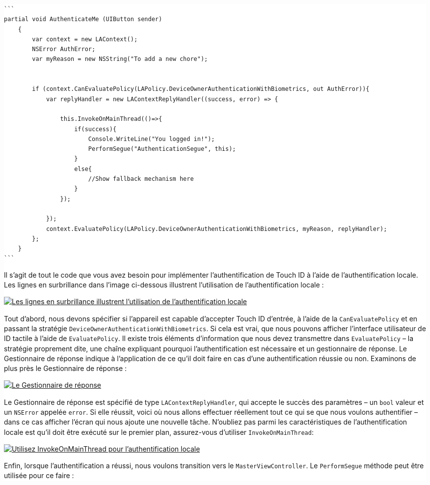     ```
    partial void AuthenticateMe (UIButton sender)
        {
            var context = new LAContext();
            NSError AuthError;
            var myReason = new NSString("To add a new chore");


            if (context.CanEvaluatePolicy(LAPolicy.DeviceOwnerAuthenticationWithBiometrics, out AuthError)){
                var replyHandler = new LAContextReplyHandler((success, error) => {

                    this.InvokeOnMainThread(()=>{
                        if(success){
                            Console.WriteLine("You logged in!");
                            PerformSegue("AuthenticationSegue", this);
                        }
                        else{
                            //Show fallback mechanism here
                        }
                    });

                });
                context.EvaluatePolicy(LAPolicy.DeviceOwnerAuthenticationWithBiometrics, myReason, replyHandler);
            };
        }
    ```

Il s’agit de tout le code que vous avez besoin pour implémenter l’authentification de Touch ID à l’aide de l’authentification locale. Les lignes en surbrillance dans l’image ci-dessous illustrent l’utilisation de l’authentification locale :

[![](touchid-images/image8.png "Les lignes en surbrillance illustrent l’utilisation de l’authentification locale")](touchid-images/image8.png#lightbox)

Tout d’abord, nous devons spécifier si l’appareil est capable d’accepter Touch ID d’entrée, à l’aide de la `CanEvaluatePolicy` et en passant la stratégie `DeviceOwnerAuthenticationWithBiometrics`. Si cela est vrai, que nous pouvons afficher l’interface utilisateur de ID tactile à l’aide de `EvaluatePolicy`. Il existe trois éléments d’information que nous devez transmettre dans `EvaluatePolicy` – la stratégie proprement dite, une chaîne expliquant pourquoi l’authentification est nécessaire et un gestionnaire de réponse. Le Gestionnaire de réponse indique à l’application de ce qu’il doit faire en cas d’une authentification réussie ou non. Examinons de plus près le Gestionnaire de réponse :

[![](touchid-images/image9.png "Le Gestionnaire de réponse")](touchid-images/image9.png#lightbox)

Le Gestionnaire de réponse est spécifié de type `LAContextReplyHandler`, qui accepte le succès des paramètres – un `bool` valeur et un `NSError` appelée `error`. Si elle réussit, voici où nous allons effectuer réellement tout ce qui se que nous voulons authentifier – dans ce cas afficher l’écran qui nous ajoute une nouvelle tâche. N’oubliez pas parmi les caractéristiques de l’authentification locale est qu’il doit être exécuté sur le premier plan, assurez-vous d’utiliser `InvokeOnMainThread`:

[![](touchid-images/image10.png "Utilisez InvokeOnMainThread pour l’authentification locale")](touchid-images/image10.png#lightbox)

Enfin, lorsque l’authentification a réussi, nous voulons transition vers le `MasterViewController`. Le `PerformSegue` méthode peut être utilisée pour ce faire :
